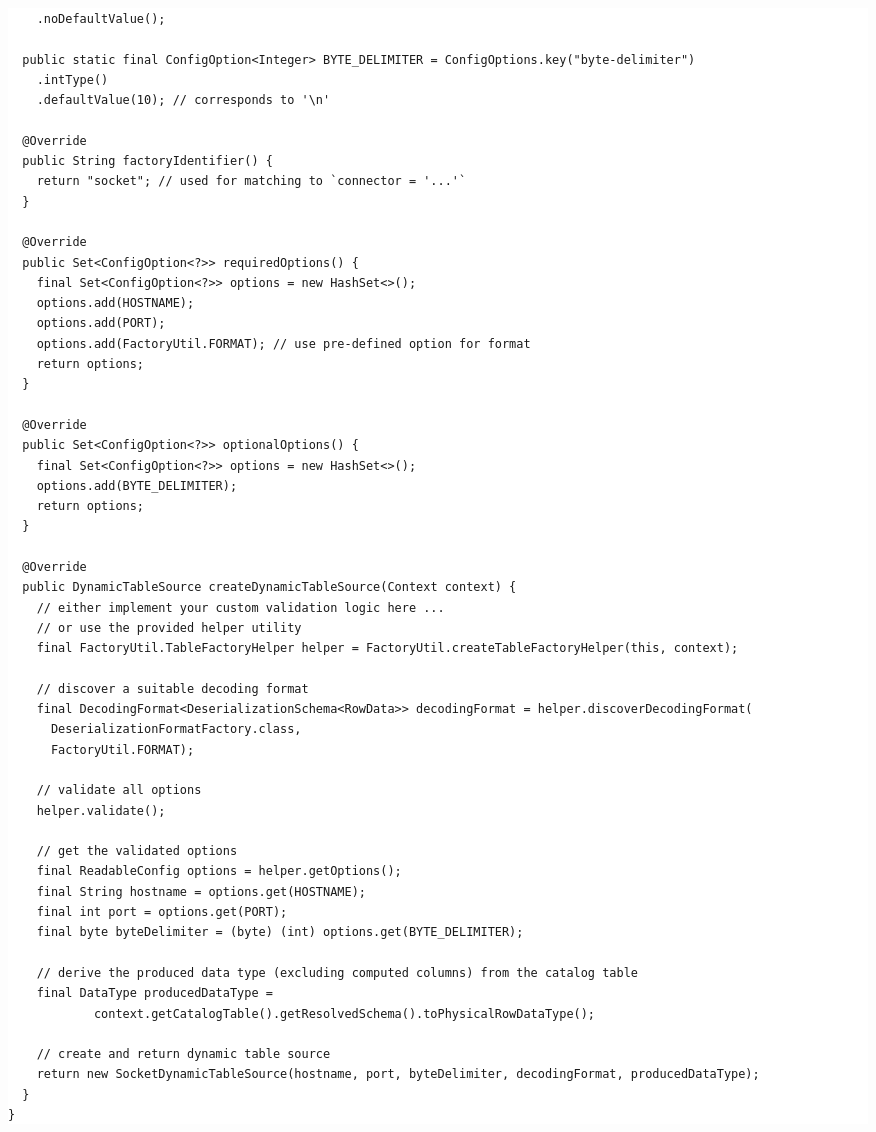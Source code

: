 ```
    .noDefaultValue();

  public static final ConfigOption<Integer> BYTE_DELIMITER = ConfigOptions.key("byte-delimiter")
    .intType()
    .defaultValue(10); // corresponds to '\n'

  @Override
  public String factoryIdentifier() {
    return "socket"; // used for matching to `connector = '...'`
  }

  @Override
  public Set<ConfigOption<?>> requiredOptions() {
    final Set<ConfigOption<?>> options = new HashSet<>();
    options.add(HOSTNAME);
    options.add(PORT);
    options.add(FactoryUtil.FORMAT); // use pre-defined option for format
    return options;
  }

  @Override
  public Set<ConfigOption<?>> optionalOptions() {
    final Set<ConfigOption<?>> options = new HashSet<>();
    options.add(BYTE_DELIMITER);
    return options;
  }

  @Override
  public DynamicTableSource createDynamicTableSource(Context context) {
    // either implement your custom validation logic here ...
    // or use the provided helper utility
    final FactoryUtil.TableFactoryHelper helper = FactoryUtil.createTableFactoryHelper(this, context);

    // discover a suitable decoding format
    final DecodingFormat<DeserializationSchema<RowData>> decodingFormat = helper.discoverDecodingFormat(
      DeserializationFormatFactory.class,
      FactoryUtil.FORMAT);

    // validate all options
    helper.validate();

    // get the validated options
    final ReadableConfig options = helper.getOptions();
    final String hostname = options.get(HOSTNAME);
    final int port = options.get(PORT);
    final byte byteDelimiter = (byte) (int) options.get(BYTE_DELIMITER);

    // derive the produced data type (excluding computed columns) from the catalog table
    final DataType producedDataType =
            context.getCatalogTable().getResolvedSchema().toPhysicalRowDataType();

    // create and return dynamic table source
    return new SocketDynamicTableSource(hostname, port, byteDelimiter, decodingFormat, producedDataType);
  }
}

```
